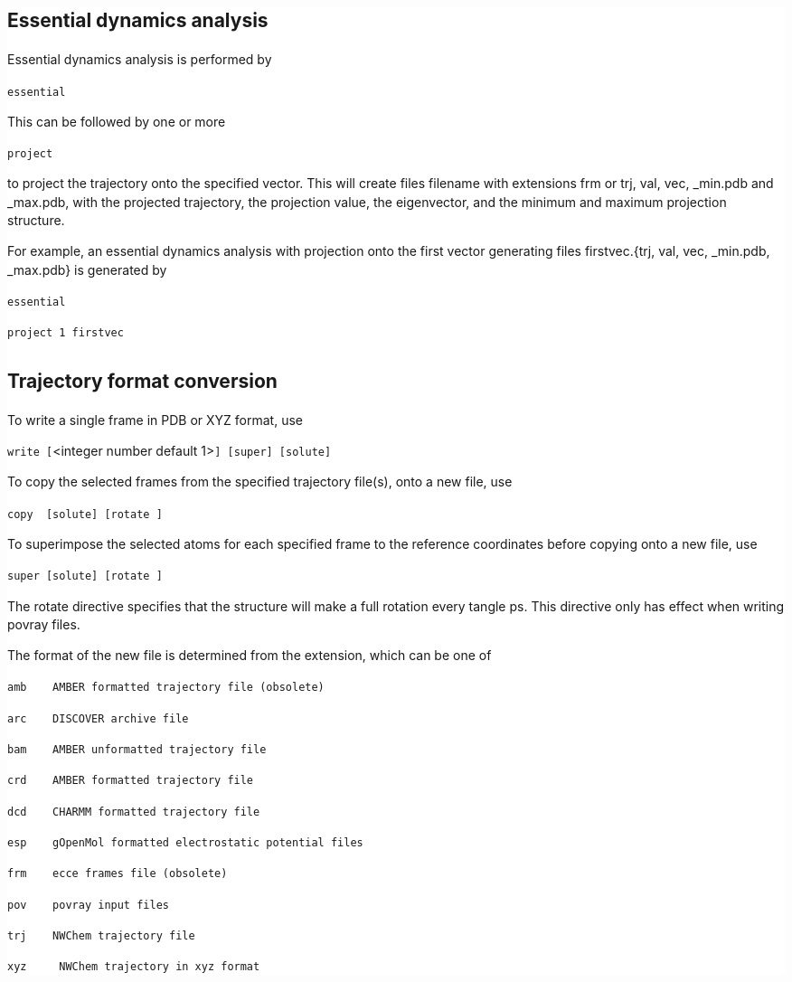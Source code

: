 Essential dynamics analysis
---------------------------

Essential dynamics analysis is performed by

`essential`

This can be followed by one or more

`project `<integer vector>` `<string filename>

to project the trajectory onto the specified vector. This will create files filename with extensions frm or trj, val, vec, \_min.pdb and \_max.pdb, with the projected trajectory, the projection value, the eigenvector, and the minimum and maximum projection structure.

For example, an essential dynamics analysis with projection onto the first vector generating files firstvec.{trj, val, vec, \_min.pdb, \_max.pdb} is generated by

`essential`

`project 1 firstvec`

Trajectory format conversion
----------------------------

To write a single frame in PDB or XYZ format, use

`write [`<integer number default 1>`] [super] [solute] `<string filename>

To copy the selected frames from the specified trajectory file(s), onto a new file, use

`copy  [solute] [rotate `<real tangle>`] `<string filename>

To superimpose the selected atoms for each specified frame to the reference coordinates before copying onto a new file, use

`super [solute] [rotate `<real tangle>`] `<string filename>

The rotate directive specifies that the structure will make a full rotation every tangle ps. This directive only has effect when writing povray files.

The format of the new file is determined from the extension, which can be one of

`amb    AMBER formatted trajectory file (obsolete)`

`arc    DISCOVER archive file`

`bam    AMBER unformatted trajectory file`

`crd    AMBER formatted trajectory file`

`dcd    CHARMM formatted trajectory file`

`esp    gOpenMol formatted electrostatic potential files`

`frm    ecce frames file (obsolete)`

`pov    povray input files`

`trj    NWChem trajectory file`

`xyz     NWChem trajectory in xyz format`
